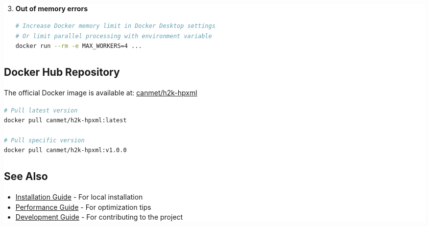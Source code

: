 3. **Out of memory errors**
   ```bash
   # Increase Docker memory limit in Docker Desktop settings
   # Or limit parallel processing with environment variable
   docker run --rm -e MAX_WORKERS=4 ...
   ```

## Docker Hub Repository

The official Docker image is available at: [canmet/h2k-hpxml](https://hub.docker.com/r/canmet/h2k-hpxml)

```bash
# Pull latest version
docker pull canmet/h2k-hpxml:latest

# Pull specific version
docker pull canmet/h2k-hpxml:v1.0.0
```

## See Also

- [Installation Guide](INSTALLATION.md) - For local installation
- [Performance Guide](PERFORMANCE.md) - For optimization tips
- [Development Guide](DEVELOPMENT.md) - For contributing to the project
